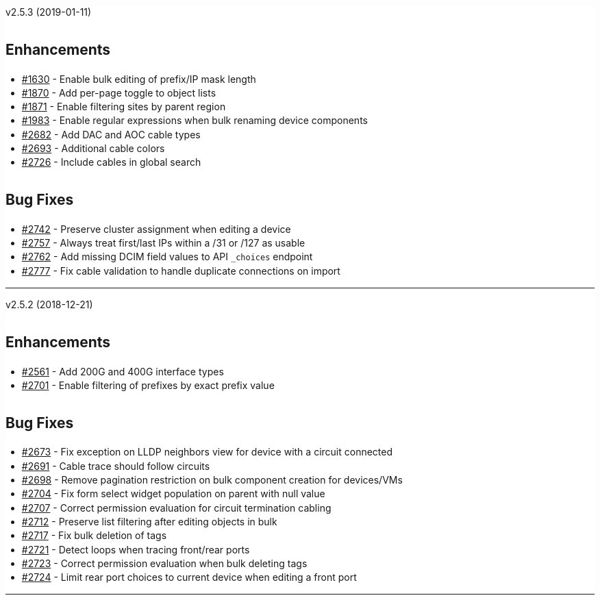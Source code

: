 
v2.5.3 (2019-01-11)

## Enhancements

* [#1630](https://github.com/netbox-community/netbox/issues/1630) - Enable bulk editing of prefix/IP mask length
* [#1870](https://github.com/netbox-community/netbox/issues/1870) - Add per-page toggle to object lists
* [#1871](https://github.com/netbox-community/netbox/issues/1871) - Enable filtering sites by parent region
* [#1983](https://github.com/netbox-community/netbox/issues/1983) - Enable regular expressions when bulk renaming device components
* [#2682](https://github.com/netbox-community/netbox/issues/2682) - Add DAC and AOC cable types
* [#2693](https://github.com/netbox-community/netbox/issues/2693) - Additional cable colors
* [#2726](https://github.com/netbox-community/netbox/issues/2726) - Include cables in global search

## Bug Fixes

* [#2742](https://github.com/netbox-community/netbox/issues/2742) - Preserve cluster assignment when editing a device
* [#2757](https://github.com/netbox-community/netbox/issues/2757) - Always treat first/last IPs within a /31 or /127 as usable
* [#2762](https://github.com/netbox-community/netbox/issues/2762) - Add missing DCIM field values to API `_choices` endpoint
* [#2777](https://github.com/netbox-community/netbox/issues/2777) - Fix cable validation to handle duplicate connections on import


---

v2.5.2 (2018-12-21)

## Enhancements

* [#2561](https://github.com/netbox-community/netbox/issues/2561) - Add 200G and 400G interface types
* [#2701](https://github.com/netbox-community/netbox/issues/2701) - Enable filtering of prefixes by exact prefix value

## Bug Fixes

* [#2673](https://github.com/netbox-community/netbox/issues/2673) - Fix exception on LLDP neighbors view for device with a circuit connected
* [#2691](https://github.com/netbox-community/netbox/issues/2691) - Cable trace should follow circuits
* [#2698](https://github.com/netbox-community/netbox/issues/2698) - Remove pagination restriction on bulk component creation for devices/VMs
* [#2704](https://github.com/netbox-community/netbox/issues/2704) - Fix form select widget population on parent with null value
* [#2707](https://github.com/netbox-community/netbox/issues/2707) - Correct permission evaluation for circuit termination cabling
* [#2712](https://github.com/netbox-community/netbox/issues/2712) - Preserve list filtering after editing objects in bulk
* [#2717](https://github.com/netbox-community/netbox/issues/2717) - Fix bulk deletion of tags
* [#2721](https://github.com/netbox-community/netbox/issues/2721) - Detect loops when tracing front/rear ports
* [#2723](https://github.com/netbox-community/netbox/issues/2723) - Correct permission evaluation when bulk deleting tags
* [#2724](https://github.com/netbox-community/netbox/issues/2724) - Limit rear port choices to current device when editing a front port

---